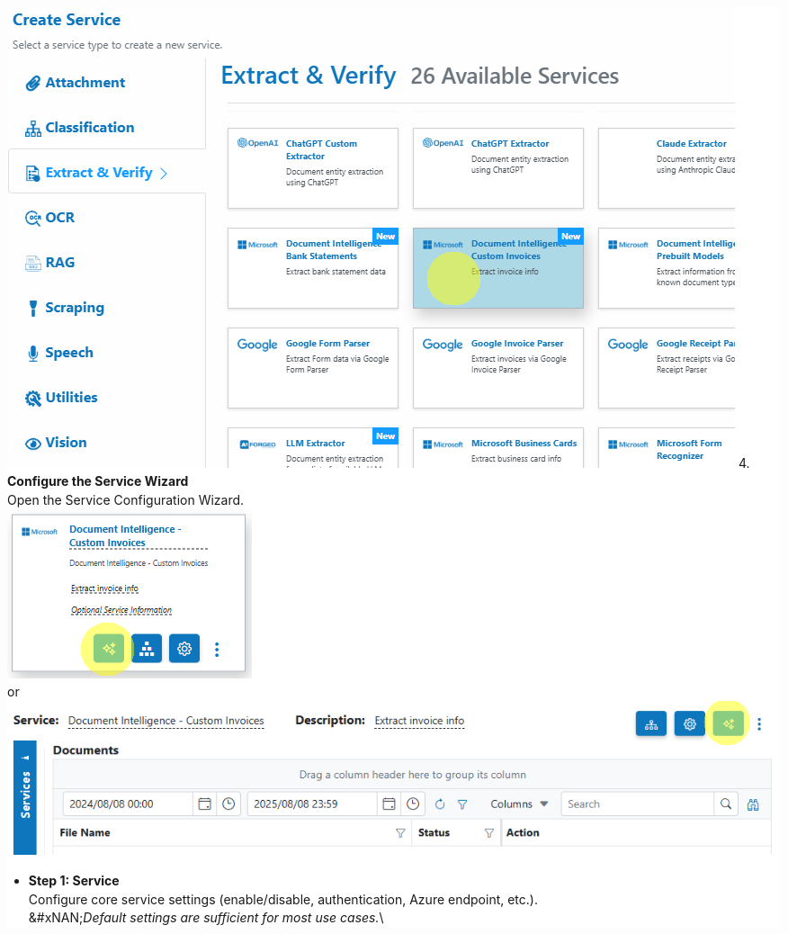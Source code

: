    ![](../../assets/image%20%2825%29.png)
4. **Configure the Service Wizard**\
   Open the Service Configuration Wizard.\
   ![](../../assets/image%20%281%29%20%281%29.png)\
   or\
   ![](../../assets/image%20%282%29%20%281%29.png)
   * **Step 1: Service**\
     Configure core service settings (enable/disable, authentication, Azure endpoint, etc.).\
     &#xNAN;_&#x44;efault settings are sufficient for most use cases._\